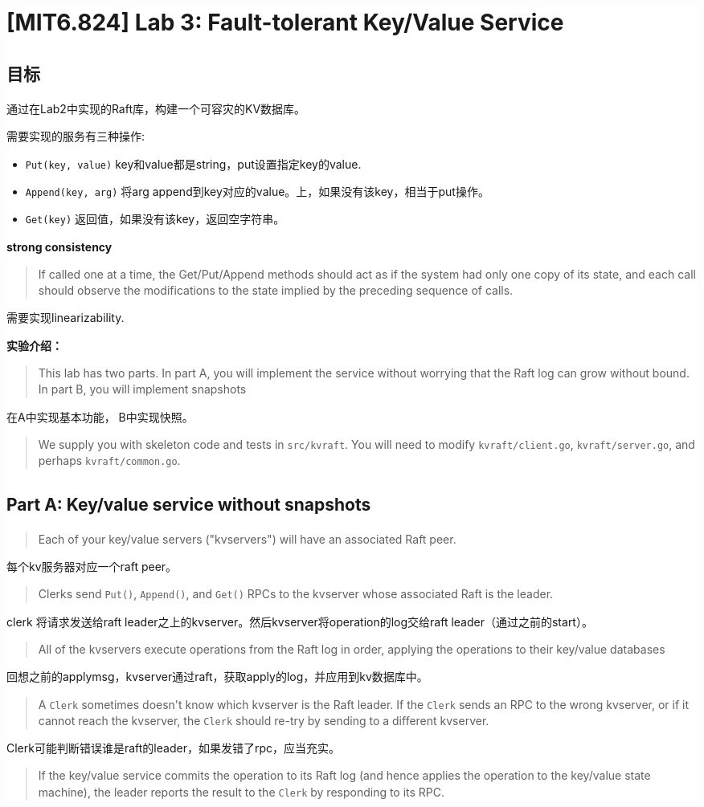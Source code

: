 # [MIT6.824] Lab 3: Fault-tolerant Key/Value Service

## 目标

通过在Lab2中实现的Raft库，构建一个可容灾的KV数据库。

需要实现的服务有三种操作:

- `Put(key, value)` key和value都是string，put设置指定key的value.
- `Append(key, arg)` 将arg append到key对应的value。上，如果没有该key，相当于put操作。

- `Get(key)` 返回值，如果没有该key，返回空字符串。



**strong consistency**

>  If called one at a time, the Get/Put/Append methods should act as if the system had only one copy of its state, and each call should observe the modifications to the state implied by the preceding sequence of calls. 

需要实现linearizability.



**实验介绍：**

> This lab has two parts. In part A, you will implement the service without worrying that the Raft log can grow without bound. In part B, you will implement snapshots

在A中实现基本功能， B中实现快照。

> We supply you with skeleton code and tests in `src/kvraft`. You will need to modify `kvraft/client.go`, `kvraft/server.go`, and perhaps `kvraft/common.go`.

## Part A: Key/value service without snapshots

> Each of your key/value servers ("kvservers") will have an associated Raft peer. 

每个kv服务器对应一个raft peer。

> Clerks send `Put()`, `Append()`, and `Get()` RPCs to the kvserver whose associated Raft is the leader. 

clerk 将请求发送给raft leader之上的kvserver。然后kvserver将operation的log交给raft leader（通过之前的start）。

>  All of the kvservers execute operations from the Raft log in order, applying the operations to their key/value databases

回想之前的applymsg，kvserver通过raft，获取apply的log，并应用到kv数据库中。

> A `Clerk` sometimes doesn't know which kvserver is the Raft leader. If the `Clerk` sends an RPC to the wrong kvserver, or if it cannot reach the kvserver, the `Clerk` should re-try by sending to a different kvserver. 

Clerk可能判断错误谁是raft的leader，如果发错了rpc，应当充实。

>  If the key/value service commits the operation to its Raft log (and hence applies the operation to the key/value state machine), the leader reports the result to the `Clerk` by responding to its RPC. 
